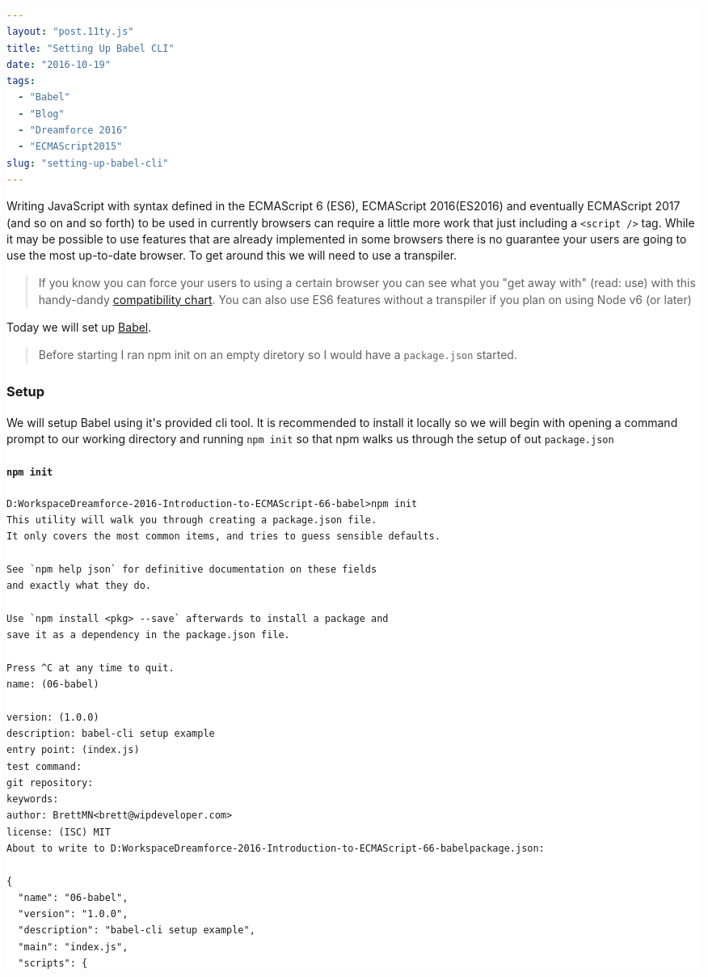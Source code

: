 ```yaml
---
layout: "post.11ty.js"
title: "Setting Up Babel CLI"
date: "2016-10-19"
tags: 
  - "Babel"
  - "Blog"
  - "Dreamforce 2016"
  - "ECMAScript2015"
slug: "setting-up-babel-cli"
---
```


Writing JavaScript with syntax defined in the ECMAScript 6 (ES6), ECMAScript 2016(ES2016) and eventually ECMAScript 2017 (and so on and so forth) to be used in currently browsers can require a little more work that just including a `<script />` tag. While it may be possible to use features that are already implemented in some browsers there is no guarantee your users are going to use the most up-to-date browser. To get around this we will need to use a transpiler.

> If you know you can force your users to using a certain browser you can see what you "get away with" (read: use) with this handy-dandy [compatibility chart](http://kangax.github.io/compat-table/es6/). You can also use ES6 features without a transpiler if you plan on using Node v6 (or later)

Today we will set up [Babel](https://babeljs.io/).

> Before starting I ran npm init on an empty diretory so I would have a `package.json` started.

### Setup

We will setup Babel using it's provided cli tool. It is recommended to install it locally so we will begin with opening a command prompt to our working directory and running `npm init` so that npm walks us through the setup of out `package.json`

#### `npm init`

```
D:WorkspaceDreamforce-2016-Introduction-to-ECMAScript-66-babel>npm init  
This utility will walk you through creating a package.json file.  
It only covers the most common items, and tries to guess sensible defaults.

See `npm help json` for definitive documentation on these fields  
and exactly what they do.

Use `npm install <pkg> --save` afterwards to install a package and  
save it as a dependency in the package.json file.

Press ^C at any time to quit.  
name: (06-babel)

version: (1.0.0)  
description: babel-cli setup example  
entry point: (index.js)  
test command:  
git repository:  
keywords:  
author: BrettMN<brett@wipdeveloper.com>  
license: (ISC) MIT  
About to write to D:WorkspaceDreamforce-2016-Introduction-to-ECMAScript-66-babelpackage.json:

{
  "name": "06-babel",
  "version": "1.0.0",
  "description": "babel-cli setup example",
  "main": "index.js",
  "scripts": {
```